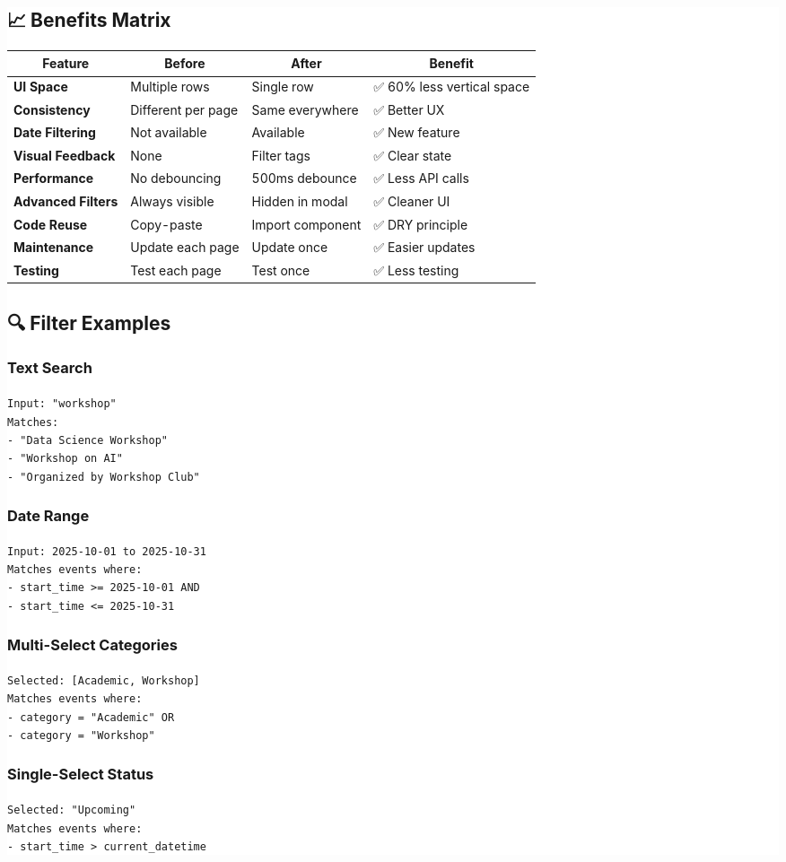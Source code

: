 ## 📈 Benefits Matrix

| Feature | Before | After | Benefit |
|---------|--------|-------|---------|
| **UI Space** | Multiple rows | Single row | ✅ 60% less vertical space |
| **Consistency** | Different per page | Same everywhere | ✅ Better UX |
| **Date Filtering** | Not available | Available | ✅ New feature |
| **Visual Feedback** | None | Filter tags | ✅ Clear state |
| **Performance** | No debouncing | 500ms debounce | ✅ Less API calls |
| **Advanced Filters** | Always visible | Hidden in modal | ✅ Cleaner UI |
| **Code Reuse** | Copy-paste | Import component | ✅ DRY principle |
| **Maintenance** | Update each page | Update once | ✅ Easier updates |
| **Testing** | Test each page | Test once | ✅ Less testing |

## 🔍 Filter Examples

### Text Search
```
Input: "workshop"
Matches: 
- "Data Science Workshop"
- "Workshop on AI"
- "Organized by Workshop Club"
```

### Date Range
```
Input: 2025-10-01 to 2025-10-31
Matches events where:
- start_time >= 2025-10-01 AND
- start_time <= 2025-10-31
```

### Multi-Select Categories
```
Selected: [Academic, Workshop]
Matches events where:
- category = "Academic" OR
- category = "Workshop"
```

### Single-Select Status
```
Selected: "Upcoming"
Matches events where:
- start_time > current_datetime
```
